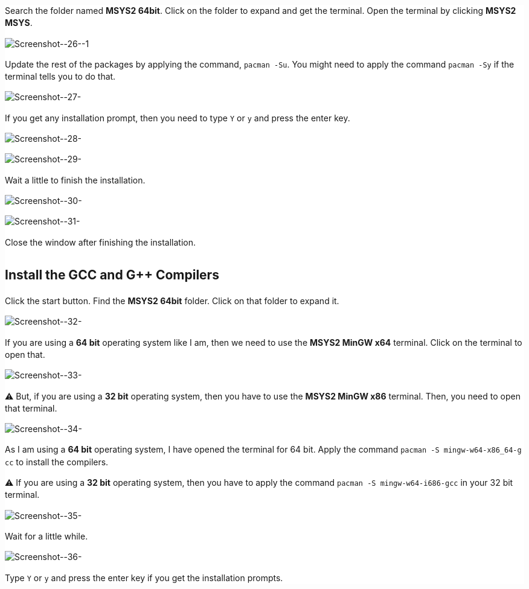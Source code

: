 Search the folder named **MSYS2 64bit**. Click on the folder to expand and get the terminal. Open the terminal by clicking **MSYS2 MSYS**.

![Screenshot--26--1](https://www.freecodecamp.org/news/content/images/2022/02/Screenshot--26--1.png)

Update the rest of the packages by applying the command, `pacman -Su`. You might need to apply the command `pacman -Sy` if the terminal tells you to do that.

![Screenshot--27-](https://www.freecodecamp.org/news/content/images/2022/02/Screenshot--27-.png)

If you get any installation prompt, then you need to type `Y` or `y` and press the enter key.

![Screenshot--28-](https://www.freecodecamp.org/news/content/images/2022/02/Screenshot--28-.png)

![Screenshot--29-](https://www.freecodecamp.org/news/content/images/2022/02/Screenshot--29-.png)

Wait a little to finish the installation.

![Screenshot--30-](https://www.freecodecamp.org/news/content/images/2022/02/Screenshot--30-.png)

![Screenshot--31-](https://www.freecodecamp.org/news/content/images/2022/02/Screenshot--31-.png)

Close the window after finishing the installation.

## Install the GCC and G++ Compilers

Click the start button. Find the **MSYS2 64bit** folder. Click on that folder to expand it.

![Screenshot--32-](https://www.freecodecamp.org/news/content/images/2022/02/Screenshot--32-.png)

If you are using a **64 bit** operating system like I am, then we need to use the **MSYS2 MinGW x64** terminal. Click on the terminal to open that.

![Screenshot--33-](https://www.freecodecamp.org/news/content/images/2022/02/Screenshot--33-.png)

⚠️ But, if you are using a **32 bit** operating system, then you have to use the **MSYS2 MinGW x86** terminal. Then, you need to open that terminal.

![Screenshot--34-](https://www.freecodecamp.org/news/content/images/2022/02/Screenshot--34-.png)

As I am using a **64 bit** operating system, I have opened the terminal for 64 bit. Apply the command `pacman -S mingw-w64-x86_64-gcc` to install the compilers.

⚠️ If you are using a **32 bit** operating system, then you have to apply the command `pacman -S mingw-w64-i686-gcc` in your 32 bit terminal.

![Screenshot--35-](https://www.freecodecamp.org/news/content/images/2022/02/Screenshot--35-.png)

Wait for a little while.

![Screenshot--36-](https://www.freecodecamp.org/news/content/images/2022/02/Screenshot--36-.png)

Type `Y` or `y` and press the enter key if you get the installation prompts.
